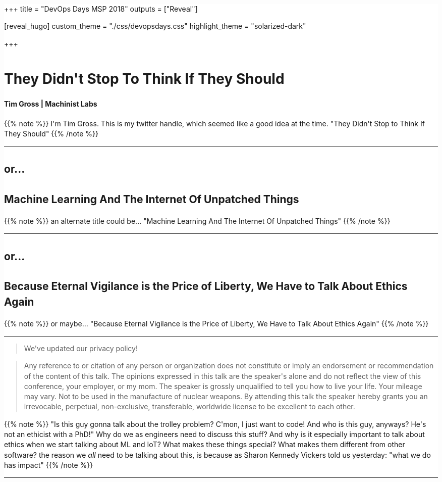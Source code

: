 +++
title = "DevOps Days MSP 2018"
outputs = ["Reveal"]

[reveal_hugo]
custom_theme = "./css/devopsdays.css"
highlight_theme = "solarized-dark"

+++

# They Didn't Stop To Think If They Should

#### Tim Gross | Machinist Labs

{{% note %}}
I'm Tim Gross. This is my twitter handle, which seemed like a good idea at the time. "They Didn't Stop to Think If They Should"
{{% /note %}}

---

## or...
## Machine Learning And The Internet Of Unpatched Things

{{% note %}}
an alternate title could be... "Machine Learning And The Internet Of Unpatched Things"
{{% /note %}}

---

## or...
## Because Eternal Vigilance is the Price of Liberty, We Have to Talk About Ethics Again

{{% note %}}
or maybe... "Because Eternal Vigilance is the Price of Liberty, We Have to Talk About Ethics Again"
{{% /note %}}

---

> We've updated our privacy policy!

> Any reference to or citation of any person or organization does not constitute or imply an endorsement or recommendation of the content of this talk. The opinions expressed in this talk are the speaker's alone and do not reflect the view of this conference, your employer, or my mom. The speaker is grossly unqualified to tell you how to live your life. Your mileage may vary. Not to be used in the manufacture of nuclear weapons. By attending this talk the speaker hereby grants you an irrevocable, perpetual, non-exclusive, transferable, worldwide license to be excellent to each other.

{{% note %}}
"Is this guy gonna talk about the trolley problem? C'mon, I just want to code! And who is this guy, anyways? He's not an ethicist with a PhD!" Why do we as engineers need to discuss this stuff? And why is it especially important to talk about ethics when we start talking about ML and IoT? What makes these things special? What makes them different from other software? the reason we *all* need to be talking about this, is because as Sharon Kennedy Vickers told us yesterday: "what we do has impact"
{{% /note %}}

---